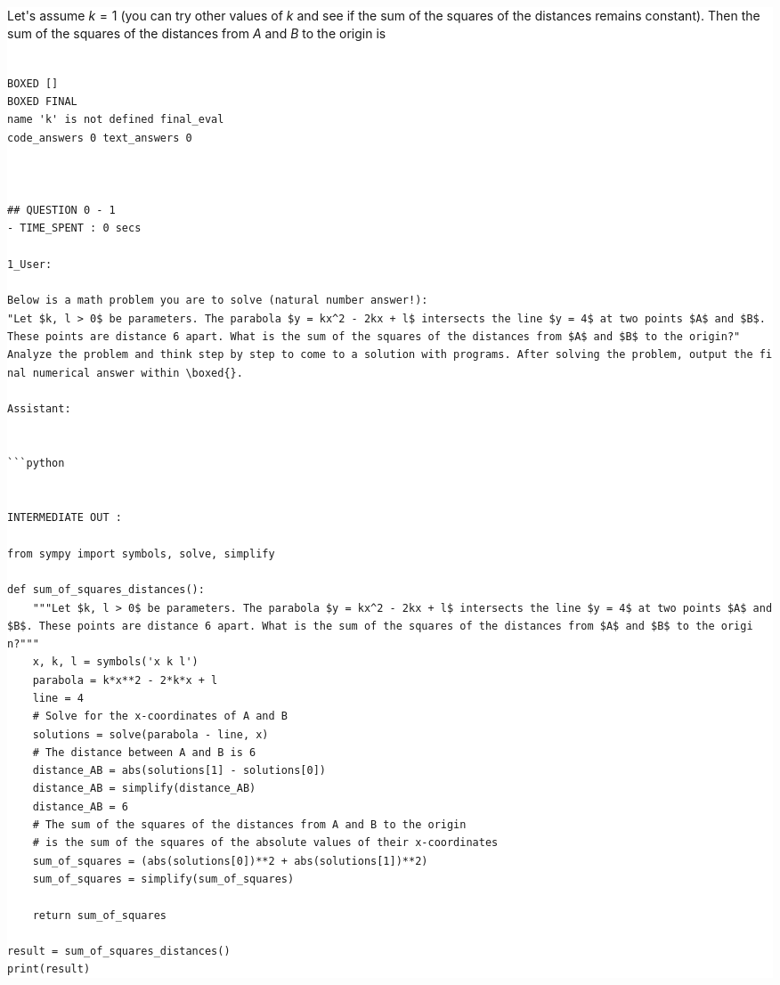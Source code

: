 Let's assume $k = 1$ (you can try other values of $k$ and see if the sum of the squares of the distances remains constant). Then the sum of the squares of the distances from $A$ and $B$ to the origin is

```

BOXED []
BOXED FINAL 
name 'k' is not defined final_eval
code_answers 0 text_answers 0



## QUESTION 0 - 1 
- TIME_SPENT : 0 secs

1_User:

Below is a math problem you are to solve (natural number answer!):
"Let $k, l > 0$ be parameters. The parabola $y = kx^2 - 2kx + l$ intersects the line $y = 4$ at two points $A$ and $B$. These points are distance 6 apart. What is the sum of the squares of the distances from $A$ and $B$ to the origin?"
Analyze the problem and think step by step to come to a solution with programs. After solving the problem, output the final numerical answer within \boxed{}.

Assistant:


```python


INTERMEDIATE OUT :

from sympy import symbols, solve, simplify

def sum_of_squares_distances():
    """Let $k, l > 0$ be parameters. The parabola $y = kx^2 - 2kx + l$ intersects the line $y = 4$ at two points $A$ and $B$. These points are distance 6 apart. What is the sum of the squares of the distances from $A$ and $B$ to the origin?"""
    x, k, l = symbols('x k l')
    parabola = k*x**2 - 2*k*x + l
    line = 4
    # Solve for the x-coordinates of A and B
    solutions = solve(parabola - line, x)
    # The distance between A and B is 6
    distance_AB = abs(solutions[1] - solutions[0])
    distance_AB = simplify(distance_AB)
    distance_AB = 6
    # The sum of the squares of the distances from A and B to the origin
    # is the sum of the squares of the absolute values of their x-coordinates
    sum_of_squares = (abs(solutions[0])**2 + abs(solutions[1])**2)
    sum_of_squares = simplify(sum_of_squares)

    return sum_of_squares

result = sum_of_squares_distances()
print(result)
```
